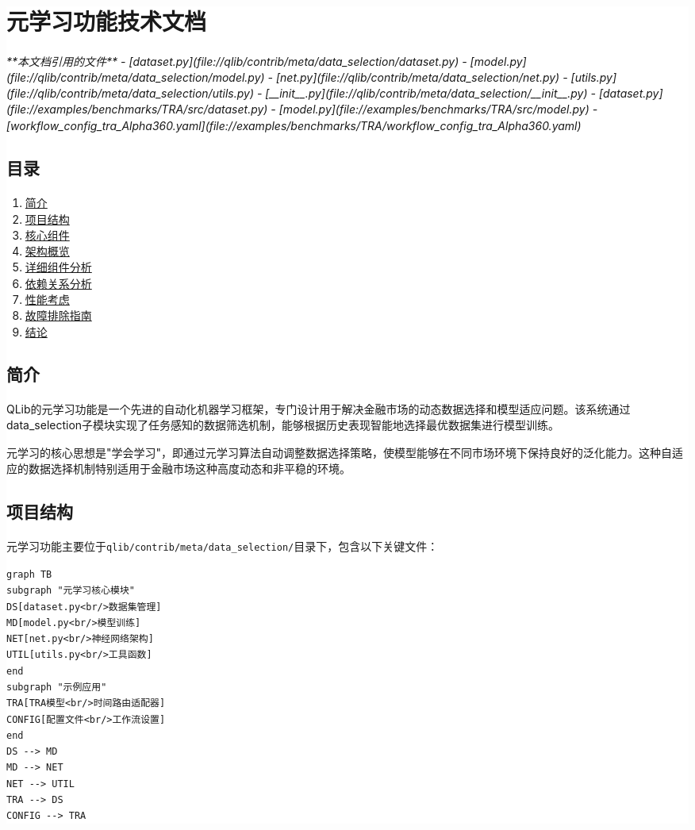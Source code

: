 # 元学习功能技术文档

<cite>
**本文档引用的文件**
- [dataset.py](file://qlib/contrib/meta/data_selection/dataset.py)
- [model.py](file://qlib/contrib/meta/data_selection/model.py)
- [net.py](file://qlib/contrib/meta/data_selection/net.py)
- [utils.py](file://qlib/contrib/meta/data_selection/utils.py)
- [__init__.py](file://qlib/contrib/meta/data_selection/__init__.py)
- [dataset.py](file://examples/benchmarks/TRA/src/dataset.py)
- [model.py](file://examples/benchmarks/TRA/src/model.py)
- [workflow_config_tra_Alpha360.yaml](file://examples/benchmarks/TRA/workflow_config_tra_Alpha360.yaml)
</cite>

## 目录
1. [简介](#简介)
2. [项目结构](#项目结构)
3. [核心组件](#核心组件)
4. [架构概览](#架构概览)
5. [详细组件分析](#详细组件分析)
6. [依赖关系分析](#依赖关系分析)
7. [性能考虑](#性能考虑)
8. [故障排除指南](#故障排除指南)
9. [结论](#结论)

## 简介

QLib的元学习功能是一个先进的自动化机器学习框架，专门设计用于解决金融市场的动态数据选择和模型适应问题。该系统通过data_selection子模块实现了任务感知的数据筛选机制，能够根据历史表现智能地选择最优数据集进行模型训练。

元学习的核心思想是"学会学习"，即通过元学习算法自动调整数据选择策略，使模型能够在不同市场环境下保持良好的泛化能力。这种自适应的数据选择机制特别适用于金融市场这种高度动态和非平稳的环境。

## 项目结构

元学习功能主要位于`qlib/contrib/meta/data_selection/`目录下，包含以下关键文件：

```mermaid
graph TB
subgraph "元学习核心模块"
DS[dataset.py<br/>数据集管理]
MD[model.py<br/>模型训练]
NET[net.py<br/>神经网络架构]
UTIL[utils.py<br/>工具函数]
end
subgraph "示例应用"
TRA[TRA模型<br/>时间路由适配器]
CONFIG[配置文件<br/>工作流设置]
end
DS --> MD
MD --> NET
NET --> UTIL
TRA --> DS
CONFIG --> TRA
```
